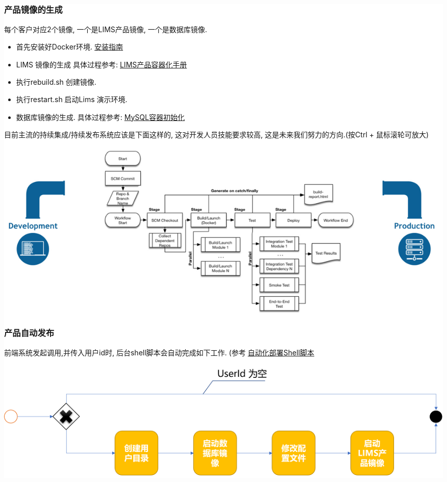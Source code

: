<a id="seg5" />

### 产品镜像的生成  ###

每个客户对应2个镜像,  一个是LIMS产品镜像, 一个是数据库镜像. 

* 首先安装好Docker环境. [安装指南](#seg16)

* LIMS 镜像的生成  具体过程参考: [LIMS产品容器化手册](#seg19)

- 执行rebuild.sh  创建镜像.

- 执行restart.sh  启动Lims 演示环境.

* 数据库镜像的生成. 具体过程参考: [MySQL容器初始化](#seg22)

目前主流的持续集成/持续发布系统应该是下面这样的, 这对开发人员技能要求较高, 这是未来我们努力的方向.(按Ctrl + 鼠标滚轮可放大)

![持续集成](image/realworld-pipeline-flow.png)

<a id="seg6" />

### 产品自动发布  ###

前端系统发起调用,并传入用户id时,  后台shell脚本会自动完成如下工作. (参考 [自动化部署Shell脚本](#seg25)

![自动部署流程](image/auto.png)
